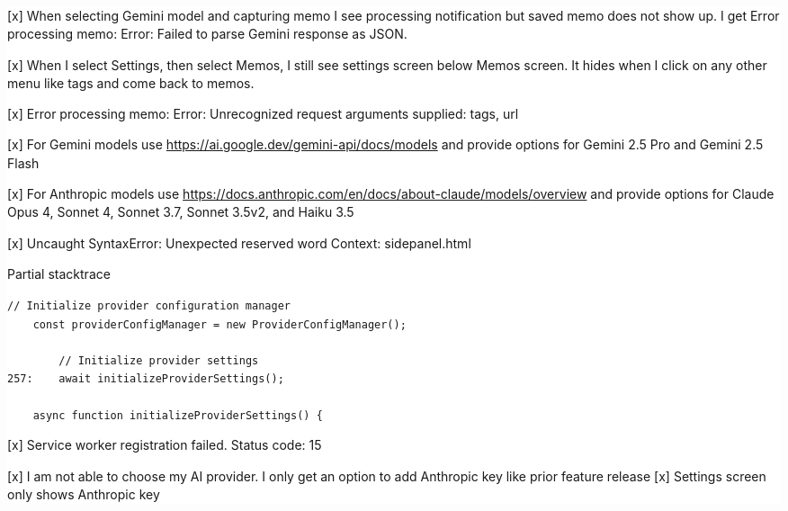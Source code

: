 [x] When selecting Gemini model and capturing memo I see processing notification but saved memo does not show up. I get Error processing memo: Error: Failed to parse Gemini response as JSON.

[x] When I select Settings, then select Memos, I still see settings screen below Memos screen. It hides when I click on any other menu like tags and come back to memos.

[x] Error processing memo: Error: Unrecognized request arguments supplied: tags, url



[x] For Gemini models use https://ai.google.dev/gemini-api/docs/models and provide options for Gemini 2.5 Pro and Gemini 2.5 Flash

[x] For Anthropic models use https://docs.anthropic.com/en/docs/about-claude/models/overview and provide options for Claude Opus 4, Sonnet 4, Sonnet 3.7, Sonnet 3.5v2, and Haiku 3.5

[x] Uncaught SyntaxError: Unexpected reserved word
Context: sidepanel.html

Partial stacktrace
```
// Initialize provider configuration manager
    const providerConfigManager = new ProviderConfigManager();

        // Initialize provider settings
257:    await initializeProviderSettings();

    async function initializeProviderSettings() {
```

[x] Service worker registration failed. Status code: 15


[x] I am not able to choose my AI provider. I only get an option to add Anthropic key like prior feature release
[x] Settings screen only shows Anthropic key


